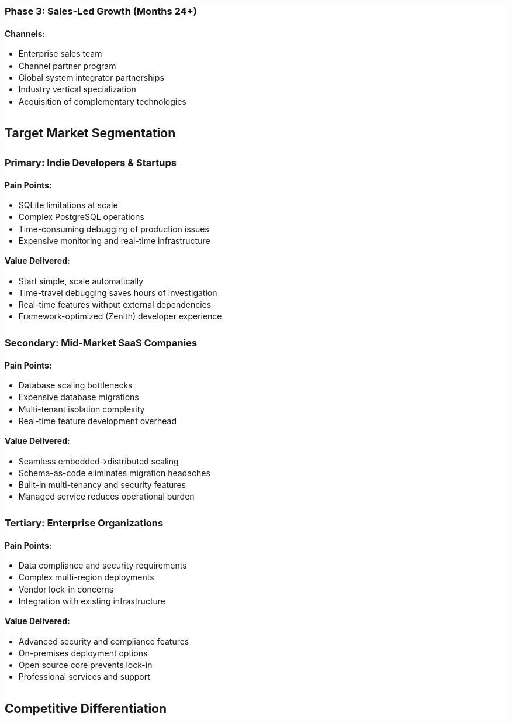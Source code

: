 ### Phase 3: Sales-Led Growth (Months 24+)
**Channels:**
- Enterprise sales team
- Channel partner program
- Global system integrator partnerships
- Industry vertical specialization
- Acquisition of complementary technologies

## Target Market Segmentation

### Primary: Indie Developers & Startups
**Pain Points:**
- SQLite limitations at scale
- Complex PostgreSQL operations
- Time-consuming debugging of production issues
- Expensive monitoring and real-time infrastructure

**Value Delivered:**
- Start simple, scale automatically
- Time-travel debugging saves hours of investigation
- Real-time features without external dependencies
- Framework-optimized (Zenith) developer experience

### Secondary: Mid-Market SaaS Companies
**Pain Points:**
- Database scaling bottlenecks
- Expensive database migrations
- Multi-tenant isolation complexity
- Real-time feature development overhead

**Value Delivered:**
- Seamless embedded→distributed scaling
- Schema-as-code eliminates migration headaches  
- Built-in multi-tenancy and security features
- Managed service reduces operational burden

### Tertiary: Enterprise Organizations
**Pain Points:**
- Data compliance and security requirements
- Complex multi-region deployments
- Vendor lock-in concerns
- Integration with existing infrastructure

**Value Delivered:**
- Advanced security and compliance features
- On-premises deployment options
- Open source core prevents lock-in
- Professional services and support

## Competitive Differentiation
